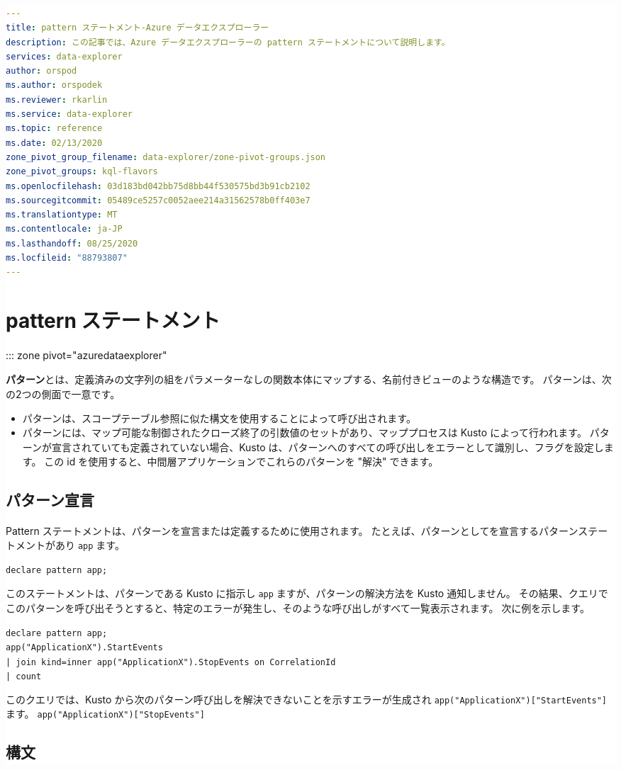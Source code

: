 ```yaml
---
title: pattern ステートメント-Azure データエクスプローラー
description: この記事では、Azure データエクスプローラーの pattern ステートメントについて説明します。
services: data-explorer
author: orspod
ms.author: orspodek
ms.reviewer: rkarlin
ms.service: data-explorer
ms.topic: reference
ms.date: 02/13/2020
zone_pivot_group_filename: data-explorer/zone-pivot-groups.json
zone_pivot_groups: kql-flavors
ms.openlocfilehash: 03d183bd042bb75d8bb44f530575bd3b91cb2102
ms.sourcegitcommit: 05489ce5257c0052aee214a31562578b0ff403e7
ms.translationtype: MT
ms.contentlocale: ja-JP
ms.lasthandoff: 08/25/2020
ms.locfileid: "88793807"
---
```

# <a name="pattern-statement"></a>pattern ステートメント

::: zone pivot="azuredataexplorer"

**パターン**とは、定義済みの文字列の組をパラメーターなしの関数本体にマップする、名前付きビューのような構造です。 パターンは、次の2つの側面で一意です。

* パターンは、スコープテーブル参照に似た構文を使用することによって呼び出されます。
* パターンには、マップ可能な制御されたクローズ終了の引数値のセットがあり、マッププロセスは Kusto によって行われます。 パターンが宣言されていても定義されていない場合、Kusto は、パターンへのすべての呼び出しをエラーとして識別し、フラグを設定します。 この id を使用すると、中間層アプリケーションでこれらのパターンを "解決" できます。

## <a name="pattern-declaration"></a>パターン宣言

Pattern ステートメントは、パターンを宣言または定義するために使用されます。
たとえば、パターンとしてを宣言するパターンステートメントがあり `app` ます。

```kusto
declare pattern app;
```

このステートメントは、パターンである Kusto に指示し `app` ますが、パターンの解決方法を Kusto 通知しません。 その結果、クエリでこのパターンを呼び出そうとすると、特定のエラーが発生し、そのような呼び出しがすべて一覧表示されます。 次に例を示します。

```kusto
declare pattern app;
app("ApplicationX").StartEvents
| join kind=inner app("ApplicationX").StopEvents on CorrelationId
| count
```

このクエリでは、Kusto から次のパターン呼び出しを解決できないことを示すエラーが生成され `app("ApplicationX")["StartEvents"]` ます。 `app("ApplicationX")["StopEvents"]`

## <a name="syntax"></a>構文
